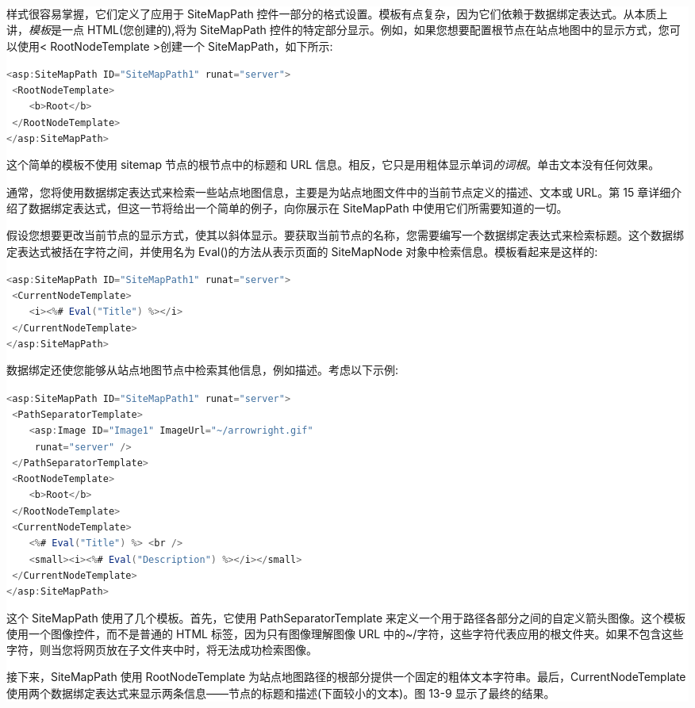 样式很容易掌握，它们定义了应用于 SiteMapPath 控件一部分的格式设置。模板有点复杂，因为它们依赖于数据绑定表达式。从本质上讲，*模板*是一点 HTML(您创建的),将为 SiteMapPath 控件的特定部分显示。例如，如果您想要配置根节点在站点地图中的显示方式，您可以使用< RootNodeTemplate >创建一个 SiteMapPath，如下所示:

```cs
<asp:SiteMapPath ID="SiteMapPath1" runat="server">
 <RootNodeTemplate>
    <b>Root</b>
 </RootNodeTemplate>
</asp:SiteMapPath>
```

这个简单的模板不使用 sitemap 节点的根节点中的标题和 URL 信息。相反，它只是用粗体显示单词*的词根*。单击文本没有任何效果。

通常，您将使用数据绑定表达式来检索一些站点地图信息，主要是为站点地图文件中的当前节点定义的描述、文本或 URL。第 15 章详细介绍了数据绑定表达式，但这一节将给出一个简单的例子，向你展示在 SiteMapPath 中使用它们所需要知道的一切。

假设您想要更改当前节点的显示方式，使其以斜体显示。要获取当前节点的名称，您需要编写一个数据绑定表达式来检索标题。这个数据绑定表达式被括在字符之间，并使用名为 Eval()的方法从表示页面的 SiteMapNode 对象中检索信息。模板看起来是这样的:

```cs
<asp:SiteMapPath ID="SiteMapPath1" runat="server">
 <CurrentNodeTemplate>
    <i><%# Eval("Title") %></i>
 </CurrentNodeTemplate>
</asp:SiteMapPath>
```

数据绑定还使您能够从站点地图节点中检索其他信息，例如描述。考虑以下示例:

```cs
<asp:SiteMapPath ID="SiteMapPath1" runat="server">
 <PathSeparatorTemplate>
    <asp:Image ID="Image1" ImageUrl="~/arrowright.gif"
     runat="server" />
 </PathSeparatorTemplate>
 <RootNodeTemplate>
    <b>Root</b>
 </RootNodeTemplate>
 <CurrentNodeTemplate>
    <%# Eval("Title") %> <br />
    <small><i><%# Eval("Description") %></i></small>
 </CurrentNodeTemplate>
</asp:SiteMapPath>
```

这个 SiteMapPath 使用了几个模板。首先，它使用 PathSeparatorTemplate 来定义一个用于路径各部分之间的自定义箭头图像。这个模板使用一个图像控件，而不是普通的 HTML 标签，因为只有图像理解图像 URL 中的~/字符，这些字符代表应用的根文件夹。如果不包含这些字符，则当您将网页放在子文件夹中时，将无法成功检索图像。

接下来，SiteMapPath 使用 RootNodeTemplate 为站点地图路径的根部分提供一个固定的粗体文本字符串。最后，CurrentNodeTemplate 使用两个数据绑定表达式来显示两条信息——节点的标题和描述(下面较小的文本)。图 13-9 显示了最终的结果。
